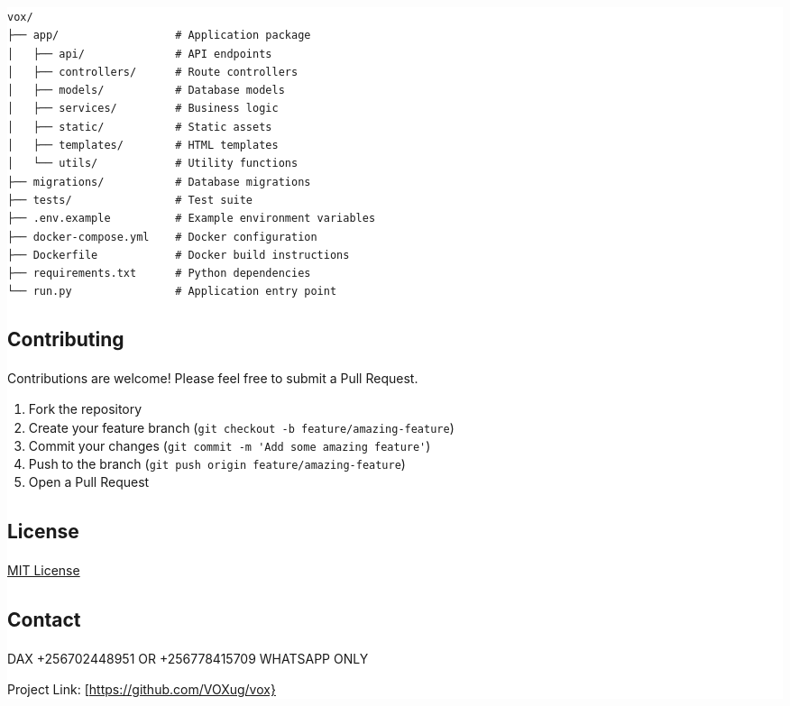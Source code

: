 ```
vox/
├── app/                  # Application package
│   ├── api/              # API endpoints
│   ├── controllers/      # Route controllers
│   ├── models/           # Database models
│   ├── services/         # Business logic
│   ├── static/           # Static assets
│   ├── templates/        # HTML templates
│   └── utils/            # Utility functions
├── migrations/           # Database migrations
├── tests/                # Test suite
├── .env.example          # Example environment variables
├── docker-compose.yml    # Docker configuration
├── Dockerfile            # Docker build instructions
├── requirements.txt      # Python dependencies
└── run.py                # Application entry point
```

## Contributing

Contributions are welcome! Please feel free to submit a Pull Request.

1. Fork the repository
2. Create your feature branch (`git checkout -b feature/amazing-feature`)
3. Commit your changes (`git commit -m 'Add some amazing feature'`)
4. Push to the branch (`git push origin feature/amazing-feature`)
5. Open a Pull Request

## License

[MIT License](LICENSE)

## Contact
DAX +256702448951 OR +256778415709 WHATSAPP ONLY

Project Link: [https://github.com/VOXug/vox}
